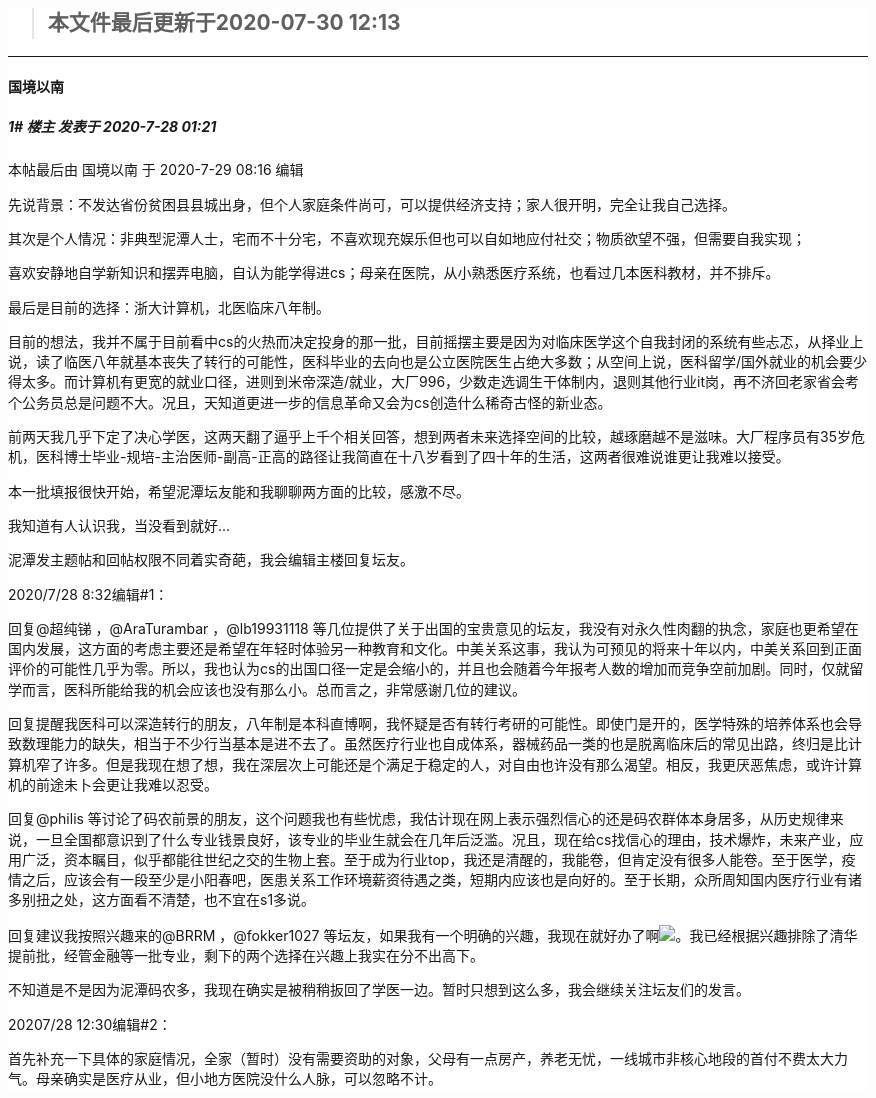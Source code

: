> ## **本文件最后更新于2020-07-30 12:13** 


-----

####  国境以南  
##### 1#       楼主       发表于 2020-7-28 01:21


 本帖最后由 国境以南 于 2020-7-29 08:16 编辑 

先说背景：不发达省份贫困县县城出身，但个人家庭条件尚可，可以提供经济支持；家人很开明，完全让我自己选择。

其次是个人情况：非典型泥潭人士，宅而不十分宅，不喜欢现充娱乐但也可以自如地应付社交；物质欲望不强，但需要自我实现；

喜欢安静地自学新知识和摆弄电脑，自认为能学得进cs；母亲在医院，从小熟悉医疗系统，也看过几本医科教材，并不排斥。


最后是目前的选择：浙大计算机，北医临床八年制。


目前的想法，我并不属于目前看中cs的火热而决定投身的那一批，目前摇摆主要是因为对临床医学这个自我封闭的系统有些忐忑，从择业上说，读了临医八年就基本丧失了转行的可能性，医科毕业的去向也是公立医院医生占绝大多数；从空间上说，医科留学/国外就业的机会要少得太多。而计算机有更宽的就业口径，进则到米帝深造/就业，大厂996，少数走选调生干体制内，退则其他行业it岗，再不济回老家省会考个公务员总是问题不大。况且，天知道更进一步的信息革命又会为cs创造什么稀奇古怪的新业态。


前两天我几乎下定了决心学医，这两天翻了逼乎上千个相关回答，想到两者未来选择空间的比较，越琢磨越不是滋味。大厂程序员有35岁危机，医科博士毕业-规培-主治医师-副高-正高的路径让我简直在十八岁看到了四十年的生活，这两者很难说谁更让我难以接受。


本一批填报很快开始，希望泥潭坛友能和我聊聊两方面的比较，感激不尽。

我知道有人认识我，当没看到就好...


泥潭发主题帖和回帖权限不同着实奇葩，我会编辑主楼回复坛友。


2020/7/28 8:32编辑#1：

回复@超纯锑 ，@AraTurambar ，@lb19931118 等几位提供了关于出国的宝贵意见的坛友，我没有对永久性肉翻的执念，家庭也更希望在国内发展，这方面的考虑主要还是希望在年轻时体验另一种教育和文化。中美关系这事，我认为可预见的将来十年以内，中美关系回到正面评价的可能性几乎为零。所以，我也认为cs的出国口径一定是会缩小的，并且也会随着今年报考人数的增加而竞争空前加剧。同时，仅就留学而言，医科所能给我的机会应该也没有那么小。总而言之，非常感谢几位的建议。


回复提醒我医科可以深造转行的朋友，八年制是本科直博啊，我怀疑是否有转行考研的可能性。即使门是开的，医学特殊的培养体系也会导致数理能力的缺失，相当于不少行当基本是进不去了。虽然医疗行业也自成体系，器械药品一类的也是脱离临床后的常见出路，终归是比计算机窄了许多。但是我现在想了想，我在深层次上可能还是个满足于稳定的人，对自由也许没有那么渴望。相反，我更厌恶焦虑，或许计算机的前途未卜会更让我难以忍受。


回复@philis 等讨论了码农前景的朋友，这个问题我也有些忧虑，我估计现在网上表示强烈信心的还是码农群体本身居多，从历史规律来说，一旦全国都意识到了什么专业钱景良好，该专业的毕业生就会在几年后泛滥。况且，现在给cs找信心的理由，技术爆炸，未来产业，应用广泛，资本瞩目，似乎都能往世纪之交的生物上套。至于成为行业top，我还是清醒的，我能卷，但肯定没有很多人能卷。至于医学，疫情之后，应该会有一段至少是小阳春吧，医患关系工作环境薪资待遇之类，短期内应该也是向好的。至于长期，众所周知国内医疗行业有诸多别扭之处，这方面看不清楚，也不宜在s1多说。


回复建议我按照兴趣来的@BRRM ，@fokker1027 等坛友，如果我有一个明确的兴趣，我现在就好办了啊<img src="https://static.saraba1st.com/image/smiley/face2017/068.png" referrerpolicy="no-referrer">。我已经根据兴趣排除了清华提前批，经管金融等一批专业，剩下的两个选择在兴趣上我实在分不出高下。


不知道是不是因为泥潭码农多，我现在确实是被稍稍扳回了学医一边。暂时只想到这么多，我会继续关注坛友们的发言。


20207/28 12:30编辑#2：

首先补充一下具体的家庭情况，全家（暂时）没有需要资助的对象，父母有一点房产，养老无忧，一线城市非核心地段的首付不费太大力气。母亲确实是医疗从业，但小地方医院没什么人脉，可以忽略不计。


